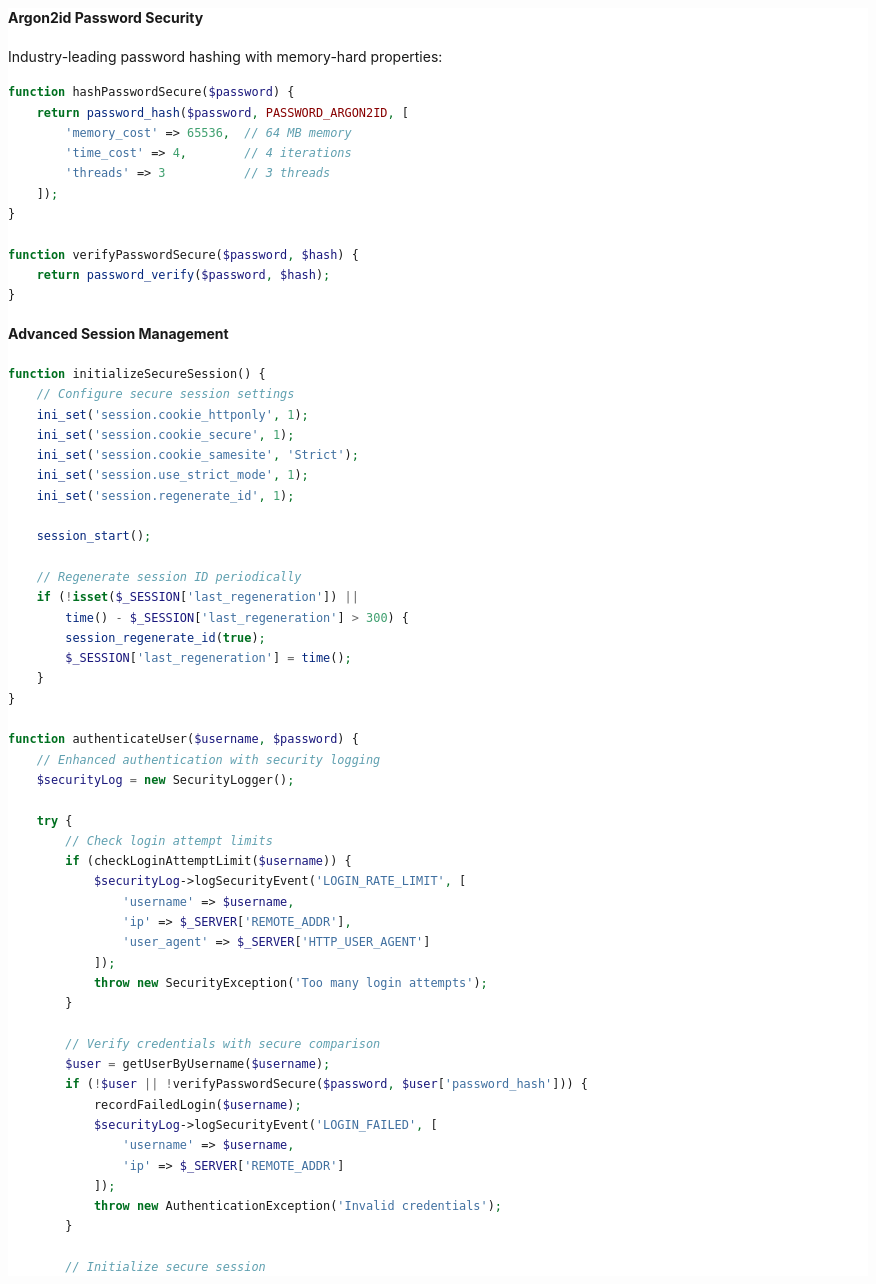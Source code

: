 #### **Argon2id Password Security**
Industry-leading password hashing with memory-hard properties:

```php
function hashPasswordSecure($password) {
    return password_hash($password, PASSWORD_ARGON2ID, [
        'memory_cost' => 65536,  // 64 MB memory
        'time_cost' => 4,        // 4 iterations
        'threads' => 3           // 3 threads
    ]);
}

function verifyPasswordSecure($password, $hash) {
    return password_verify($password, $hash);
}
```

#### **Advanced Session Management**
```php
function initializeSecureSession() {
    // Configure secure session settings
    ini_set('session.cookie_httponly', 1);
    ini_set('session.cookie_secure', 1);
    ini_set('session.cookie_samesite', 'Strict');
    ini_set('session.use_strict_mode', 1);
    ini_set('session.regenerate_id', 1);
    
    session_start();
    
    // Regenerate session ID periodically
    if (!isset($_SESSION['last_regeneration']) || 
        time() - $_SESSION['last_regeneration'] > 300) {
        session_regenerate_id(true);
        $_SESSION['last_regeneration'] = time();
    }
}

function authenticateUser($username, $password) {
    // Enhanced authentication with security logging
    $securityLog = new SecurityLogger();
    
    try {
        // Check login attempt limits
        if (checkLoginAttemptLimit($username)) {
            $securityLog->logSecurityEvent('LOGIN_RATE_LIMIT', [
                'username' => $username,
                'ip' => $_SERVER['REMOTE_ADDR'],
                'user_agent' => $_SERVER['HTTP_USER_AGENT']
            ]);
            throw new SecurityException('Too many login attempts');
        }
        
        // Verify credentials with secure comparison
        $user = getUserByUsername($username);
        if (!$user || !verifyPasswordSecure($password, $user['password_hash'])) {
            recordFailedLogin($username);
            $securityLog->logSecurityEvent('LOGIN_FAILED', [
                'username' => $username,
                'ip' => $_SERVER['REMOTE_ADDR']
            ]);
            throw new AuthenticationException('Invalid credentials');
        }
        
        // Initialize secure session
```